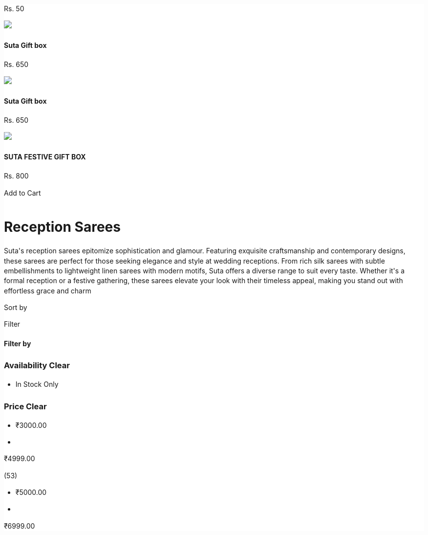 Rs. 50

![](//suta.in/cdn/shop/files/sutapinkgiftboxnoneditDSC_0946-9_100x.jpg?v=1702461705)

#### Suta Gift box

Rs. 650

![](//suta.in/cdn/shop/files/sutagreengiftboxnoneditDSC00438-17_4e17c8e0-7c6f-41c4-b2ff-e4751ed2fd10_100x.jpg?v=1721040722)

#### Suta Gift box

Rs. 650

![](//suta.in/cdn/shop/files/IMG_7065_1d2465ac-dd4d-408f-8ff6-176eb047f83d_100x.jpg?v=1720263445)

#### SUTA FESTIVE GIFT BOX

Rs. 800

Add to Cart

# Reception Sarees

Suta's reception sarees epitomize sophistication and glamour. Featuring exquisite craftsmanship and contemporary designs, these sarees are perfect for those seeking elegance and style at wedding receptions. From rich silk sarees with subtle embellishments to lightweight linen sarees with modern motifs, Suta offers a diverse range to suit every taste. Whether it's a formal reception or a festive gathering, these sarees elevate your look with their timeless appeal, making you stand out with effortless grace and charm

Sort by

Filter

#### Filter by

### Availability Clear

- In Stock Only

### Price Clear

- ₹3000.00

-

₹4999.00

(53)
- ₹5000.00

-

₹6999.00
